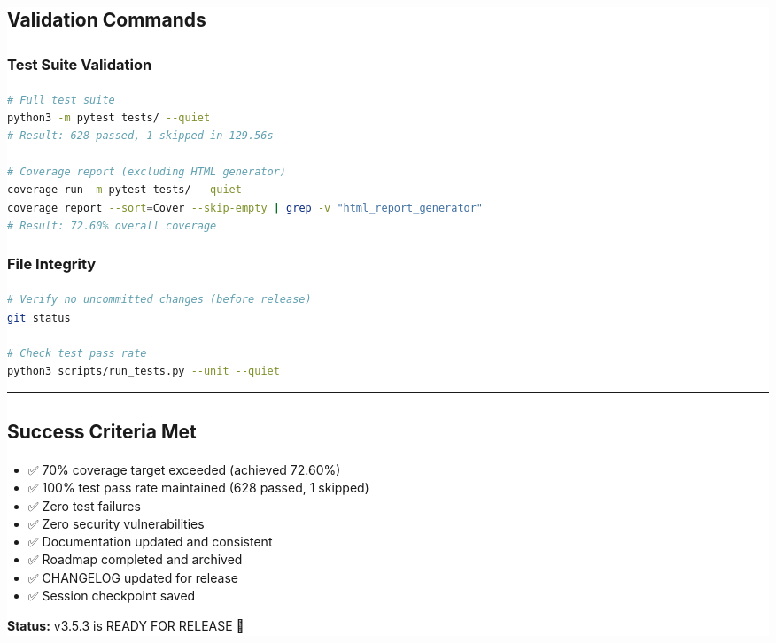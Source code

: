 ## Validation Commands

### Test Suite Validation
```bash
# Full test suite
python3 -m pytest tests/ --quiet
# Result: 628 passed, 1 skipped in 129.56s

# Coverage report (excluding HTML generator)
coverage run -m pytest tests/ --quiet
coverage report --sort=Cover --skip-empty | grep -v "html_report_generator"
# Result: 72.60% overall coverage
```

### File Integrity
```bash
# Verify no uncommitted changes (before release)
git status

# Check test pass rate
python3 scripts/run_tests.py --unit --quiet
```

---

## Success Criteria Met

- ✅ 70% coverage target exceeded (achieved 72.60%)
- ✅ 100% test pass rate maintained (628 passed, 1 skipped)
- ✅ Zero test failures
- ✅ Zero security vulnerabilities
- ✅ Documentation updated and consistent
- ✅ Roadmap completed and archived
- ✅ CHANGELOG updated for release
- ✅ Session checkpoint saved

**Status:** v3.5.3 is READY FOR RELEASE 🎉
